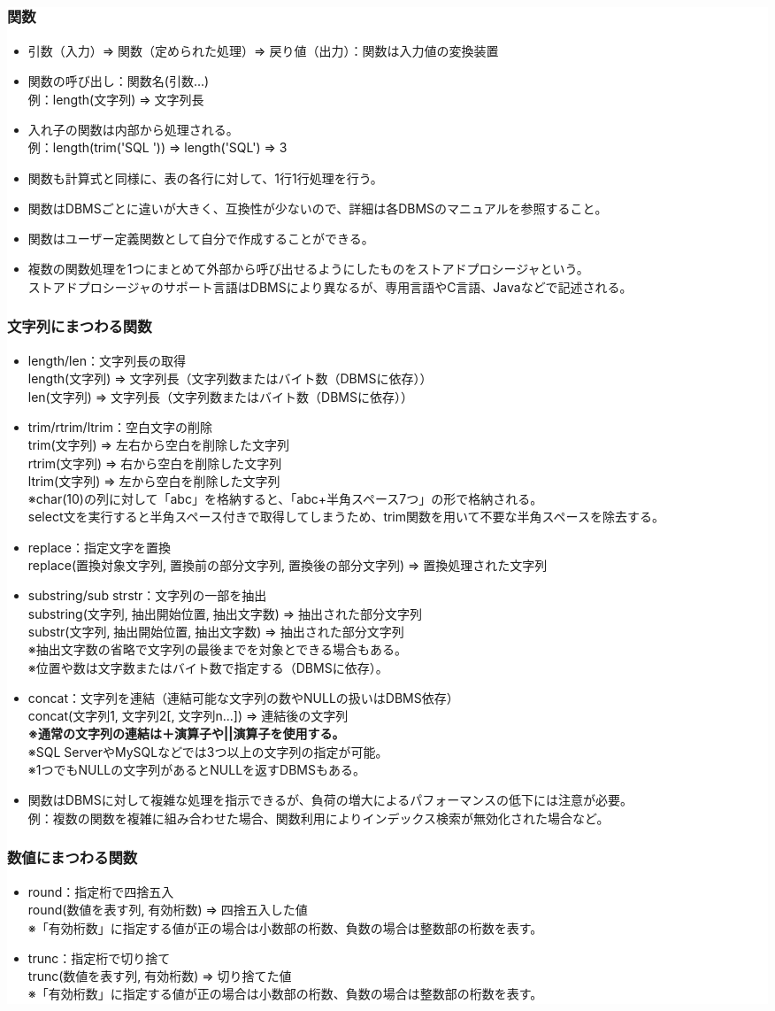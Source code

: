 ### 関数
- 引数（入力）=> 関数（定められた処理）=> 戻り値（出力）：関数は入力値の変換装置

- 関数の呼び出し：関数名(引数...)\
  例：length(文字列) => 文字列長
- 入れ子の関数は内部から処理される。\
  例：length(trim('SQL  ')) => length('SQL') => 3

- 関数も計算式と同様に、表の各行に対して、1行1行処理を行う。

- 関数はDBMSごとに違いが大きく、互換性が少ないので、詳細は各DBMSのマニュアルを参照すること。
- 関数はユーザー定義関数として自分で作成することができる。
- 複数の関数処理を1つにまとめて外部から呼び出せるようにしたものをストアドプロシージャという。\
  ストアドプロシージャのサポート言語はDBMSにより異なるが、専用言語やC言語、Javaなどで記述される。

### 文字列にまつわる関数
- length/len：文字列長の取得\
  length(文字列) => 文字列長（文字列数またはバイト数（DBMSに依存））\
  len(文字列) => 文字列長（文字列数またはバイト数（DBMSに依存））

- trim/rtrim/ltrim：空白文字の削除\
  trim(文字列) => 左右から空白を削除した文字列\
  rtrim(文字列) => 右から空白を削除した文字列\
  ltrim(文字列) => 左から空白を削除した文字列\
  ※char(10)の列に対して「abc」を格納すると、「abc+半角スペース7つ」の形で格納される。\
   select文を実行すると半角スペース付きで取得してしまうため、trim関数を用いて不要な半角スペースを除去する。

- replace：指定文字を置換\
  replace(置換対象文字列, 置換前の部分文字列, 置換後の部分文字列) => 置換処理された文字列

- substring/sub strstr：文字列の一部を抽出\
  substring(文字列, 抽出開始位置, 抽出文字数) => 抽出された部分文字列\
  substr(文字列, 抽出開始位置, 抽出文字数) => 抽出された部分文字列\
  ※抽出文字数の省略で文字列の最後までを対象とできる場合もある。\
  ※位置や数は文字数またはバイト数で指定する（DBMSに依存）。

- concat：文字列を連結（連結可能な文字列の数やNULLの扱いはDBMS依存）\
  concat(文字列1, 文字列2[, 文字列n...]) => 連結後の文字列\
  **※通常の文字列の連結は＋演算子や||演算子を使用する。**\
  ※SQL ServerやMySQLなどでは3つ以上の文字列の指定が可能。\
  ※1つでもNULLの文字列があるとNULLを返すDBMSもある。

- 関数はDBMSに対して複雑な処理を指示できるが、負荷の増大によるパフォーマンスの低下には注意が必要。\
  例：複数の関数を複雑に組み合わせた場合、関数利用によりインデックス検索が無効化された場合など。

### 数値にまつわる関数
- round：指定桁で四捨五入\
  round(数値を表す列, 有効桁数) => 四捨五入した値\
  ※「有効桁数」に指定する値が正の場合は小数部の桁数、負数の場合は整数部の桁数を表す。

- trunc：指定桁で切り捨て\
  trunc(数値を表す列, 有効桁数) => 切り捨てた値\
  ※「有効桁数」に指定する値が正の場合は小数部の桁数、負数の場合は整数部の桁数を表す。
